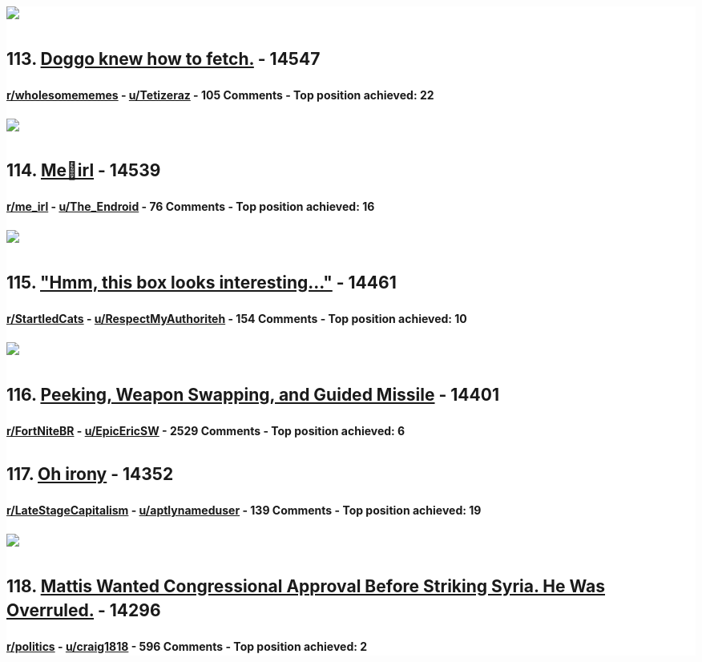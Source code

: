 <a href="https://i.redd.it/l654pwe3egs01.jpg"><img src="https://b.thumbs.redditmedia.com/EpHxplAv-Gy9hvAix0qwVqhGMw12ipzXG036tnpcIvg.jpg"></img></a>

## 113. [Doggo knew how to fetch.](http://reddit.com/r/wholesomememes/comments/8czuo6/doggo_knew_how_to_fetch/) - 14547
#### [r/wholesomememes](http://reddit.com/r/wholesomememes) - [u/Tetizeraz](http://reddit.com/u/Tetizeraz) - 105 Comments - Top position achieved: 22

<a href="https://i.redd.it/auih820c5js01.jpg"><img src="https://b.thumbs.redditmedia.com/fz9vCfquQP1dxwNpPX_HVNoaect0WPpxsDZU_jQ_GLo.jpg"></img></a>

## 114. [Me🧀irl](http://reddit.com/r/me_irl/comments/8cye8c/meirl/) - 14539
#### [r/me_irl](http://reddit.com/r/me_irl) - [u/The_Endroid](http://reddit.com/u/The_Endroid) - 76 Comments - Top position achieved: 16

<a href="https://i.redd.it/d9xp8yfw8is01.jpg"><img src="https://a.thumbs.redditmedia.com/auJh-ITsCfPamn03PVGjTAgaKz6AL4XiaCA3TAfCvf0.jpg"></img></a>

## 115. ["Hmm, this box looks interesting..."](http://reddit.com/r/StartledCats/comments/8d0ewb/hmm_this_box_looks_interesting/) - 14461
#### [r/StartledCats](http://reddit.com/r/StartledCats) - [u/RespectMyAuthoriteh](http://reddit.com/u/RespectMyAuthoriteh) - 154 Comments - Top position achieved: 10

<a href="https://i.imgur.com/m66ujGy.gifv"><img src="https://a.thumbs.redditmedia.com/Z1rsClxkNsnyFzG_eYwOA5PsFsovrn0m_PBRFDDvSw4.jpg"></img></a>

## 116. [Peeking, Weapon Swapping, and Guided Missile](http://reddit.com/r/FortNiteBR/comments/8cyked/peeking_weapon_swapping_and_guided_missile/) - 14401
#### [r/FortNiteBR](http://reddit.com/r/FortNiteBR) - [u/EpicEricSW](http://reddit.com/u/EpicEricSW) - 2529 Comments - Top position achieved: 6

## 117. [Oh irony](http://reddit.com/r/LateStageCapitalism/comments/8cvnem/oh_irony/) - 14352
#### [r/LateStageCapitalism](http://reddit.com/r/LateStageCapitalism) - [u/aptlynameduser](http://reddit.com/u/aptlynameduser) - 139 Comments - Top position achieved: 19

<a href="https://i.redd.it/5htnsb6cags01.png"><img src="https://b.thumbs.redditmedia.com/ZINoaRcqwobtCRFn3lCmGlUi-LewGi2L5VY8VLpvhSI.jpg"></img></a>

## 118. [Mattis Wanted Congressional Approval Before Striking Syria. He Was Overruled.](http://reddit.com/r/politics/comments/8d1mqx/mattis_wanted_congressional_approval_before/) - 14296
#### [r/politics](http://reddit.com/r/politics) - [u/craig1818](http://reddit.com/u/craig1818) - 596 Comments - Top position achieved: 2
